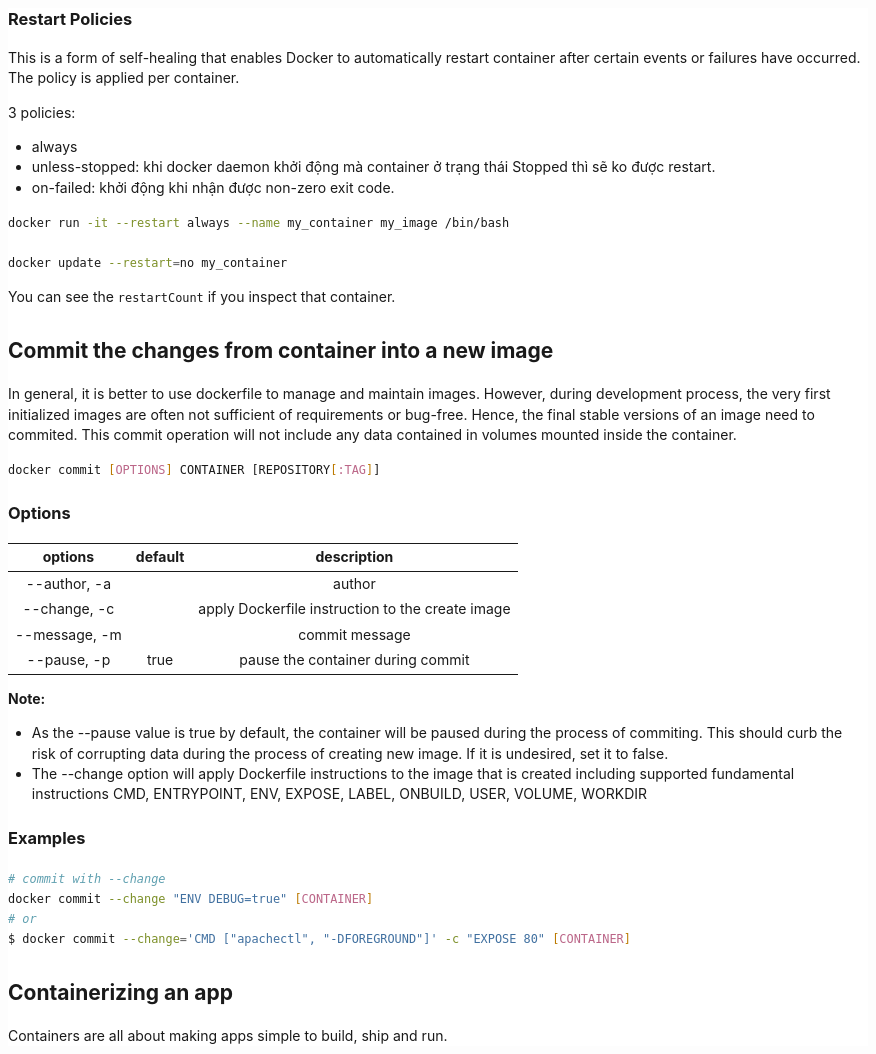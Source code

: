 ### Restart Policies
This is a form of self-healing that enables Docker to automatically restart container after certain events or failures have occurred. The policy is applied per container.

3 policies:
- always
- unless-stopped: khi docker daemon khởi động mà container ở trạng thái Stopped thì sẽ ko được restart.
- on-failed: khởi động khi nhận được non-zero exit code.

```bash
docker run -it --restart always --name my_container my_image /bin/bash

docker update --restart=no my_container
```

You can see the `restartCount` if you inspect that container.



## Commit the changes from container into a new image
In general, it is better to use dockerfile to manage and maintain images. However, during development process, the very first initialized images are often not sufficient of requirements or bug-free. Hence, the final stable versions of an image need to commited. This commit operation will not include any data contained in volumes mounted inside the container. 

```bash
docker commit [OPTIONS] CONTAINER [REPOSITORY[:TAG]]
```

### Options

| options       | default | description |
| :-----------: | :-----: | :---------: |
| --author, -a  |         | author      |
| --change, -c  |         | apply Dockerfile instruction to the create image |
| --message, -m |         | commit message |
| --pause, -p   |   true  | pause the container during commit |

**Note:** 

- As the --pause value is true by default, the container will be paused during the process of commiting. This should curb the risk of corrupting data during the process of creating new image. If it is undesired, set it to false. 
- The --change option will apply Dockerfile instructions to the image that is created including supported fundamental instructions CMD, ENTRYPOINT, ENV, EXPOSE, LABEL, ONBUILD, USER, VOLUME, WORKDIR

### Examples

```bash
# commit with --change
docker commit --change "ENV DEBUG=true" [CONTAINER]
# or 
$ docker commit --change='CMD ["apachectl", "-DFOREGROUND"]' -c "EXPOSE 80" [CONTAINER]

```



## Containerizing an app
Containers are all about making apps simple to build, ship and run.
